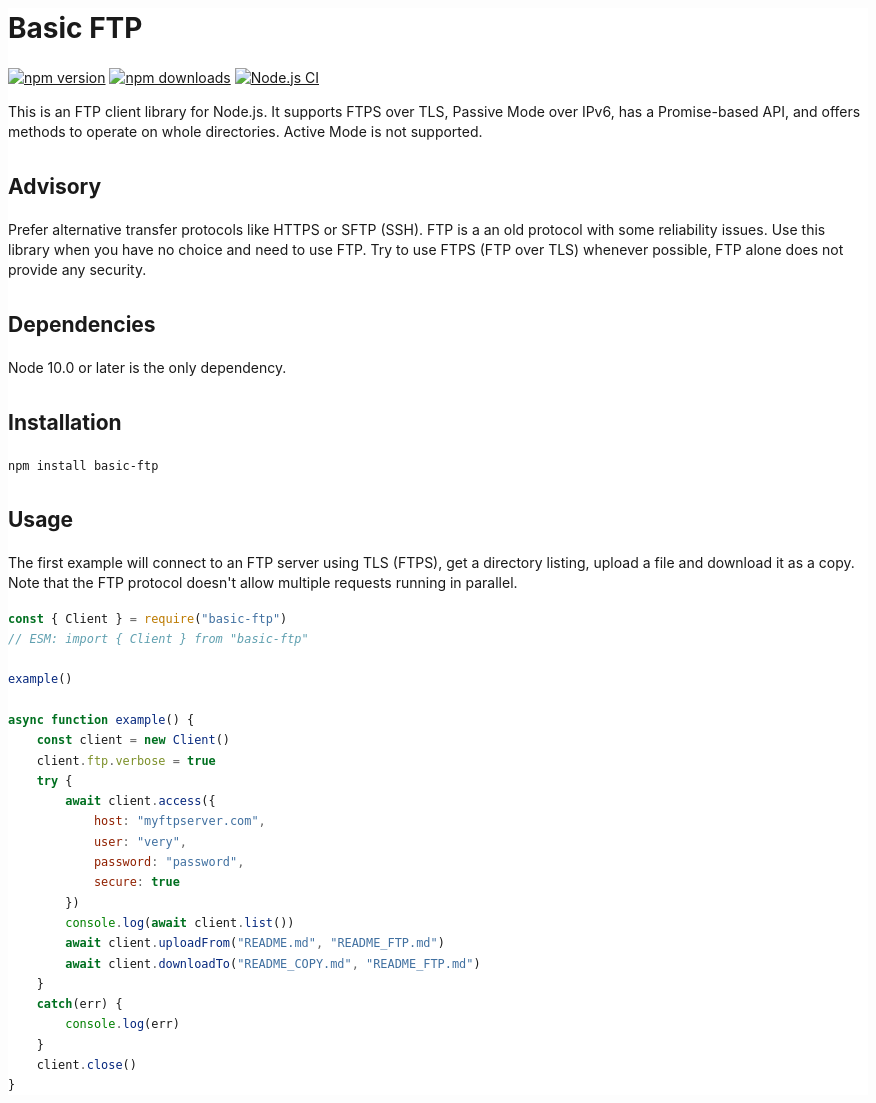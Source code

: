 # Basic FTP

[![npm version](https://img.shields.io/npm/v/basic-ftp.svg)](https://www.npmjs.com/package/basic-ftp)
[![npm downloads](https://img.shields.io/npm/dw/basic-ftp)](https://www.npmjs.com/package/basic-ftp)
[![Node.js CI](https://github.com/patrickjuchli/basic-ftp/actions/workflows/nodejs.yml/badge.svg)](https://github.com/patrickjuchli/basic-ftp/actions/workflows/nodejs.yml)

This is an FTP client library for Node.js. It supports FTPS over TLS, Passive Mode over IPv6, has a Promise-based API, and offers methods to operate on whole directories. Active Mode is not supported.

## Advisory

Prefer alternative transfer protocols like HTTPS or SFTP (SSH). FTP is a an old protocol with some reliability issues. Use this library when you have no choice and need to use FTP. Try to use FTPS (FTP over TLS) whenever possible, FTP alone does not provide any security.

## Dependencies

Node 10.0 or later is the only dependency.

## Installation

`npm install basic-ftp`

## Usage

The first example will connect to an FTP server using TLS (FTPS), get a directory listing, upload a file and download it as a copy. Note that the FTP protocol doesn't allow multiple requests running in parallel.

```js
const { Client } = require("basic-ftp") 
// ESM: import { Client } from "basic-ftp"

example()

async function example() {
    const client = new Client()
    client.ftp.verbose = true
    try {
        await client.access({
            host: "myftpserver.com",
            user: "very",
            password: "password",
            secure: true
        })
        console.log(await client.list())
        await client.uploadFrom("README.md", "README_FTP.md")
        await client.downloadTo("README_COPY.md", "README_FTP.md")
    }
    catch(err) {
        console.log(err)
    }
    client.close()
}
```
